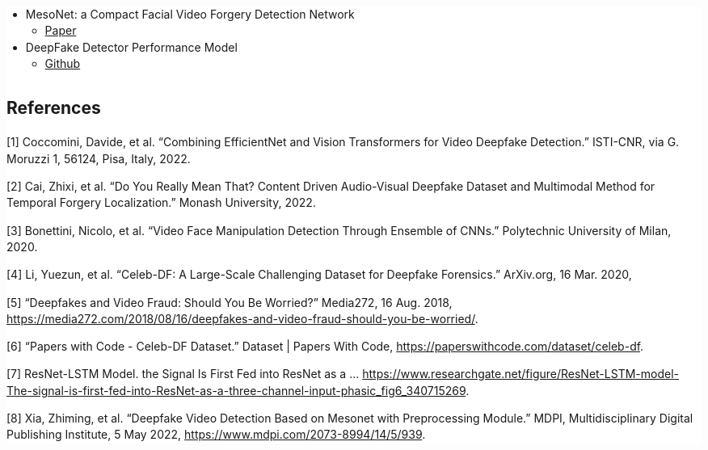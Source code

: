 -   MesoNet: a Compact Facial Video Forgery Detection Network
    -   [Paper](https://arxiv.org/abs/1809.00888)
-   DeepFake Detector Performance Model 
    -   [Github](https://github.com/CatoGit/Comparing-the-Performance-of-Deepfake-Detection-Methods-on-Benchmark-Datasets/blob/master/deepfake_detector)


## References

[1] Coccomini, Davide, et al. “Combining EfficientNet and Vision Transformers for Video Deepfake Detection.” ISTI-CNR, via G. Moruzzi 1, 56124, Pisa, Italy, 2022.

[2] Cai, Zhixi, et al. “Do You Really Mean That? Content Driven Audio-Visual Deepfake Dataset and Multimodal Method for Temporal Forgery Localization.” Monash University, 2022.

[3] Bonettini, Nicolo, et al. “Video Face Manipulation Detection Through Ensemble of CNNs.” Polytechnic University of Milan, 2020.

[4] Li, Yuezun, et al. “Celeb-DF: A Large-Scale Challenging Dataset for Deepfake Forensics.” ArXiv.org, 16 Mar. 2020, 

[5] “Deepfakes and Video Fraud: Should You Be Worried?” Media272, 16 Aug. 2018, https://media272.com/2018/08/16/deepfakes-and-video-fraud-should-you-be-worried/. 

[6] “Papers with Code - Celeb-DF Dataset.” Dataset | Papers With Code, https://paperswithcode.com/dataset/celeb-df. 

[7] ResNet-LSTM Model. the Signal Is First Fed into ResNet as a ... https://www.researchgate.net/figure/ResNet-LSTM-model-The-signal-is-first-fed-into-ResNet-as-a-three-channel-input-phasic_fig6_340715269. 

[8] Xia, Zhiming, et al. “Deepfake Video Detection Based on Mesonet with Preprocessing Module.” MDPI, Multidisciplinary Digital Publishing Institute, 5 May 2022, https://www.mdpi.com/2073-8994/14/5/939. 

